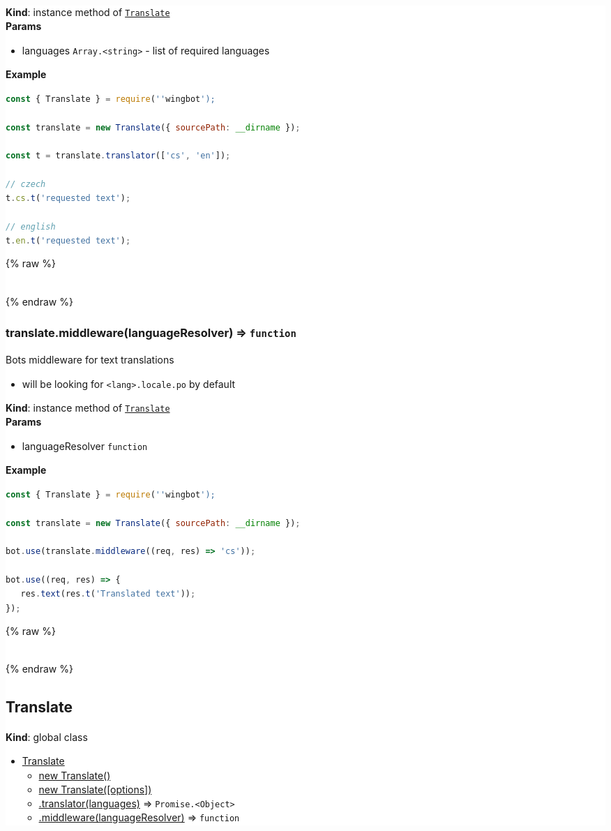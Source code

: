 **Kind**: instance method of [<code>Translate</code>](#Translate)  
**Params**

- languages <code>Array.&lt;string&gt;</code> - list of required languages

**Example**  
```javascript
const { Translate } = require(''wingbot');

const translate = new Translate({ sourcePath: __dirname });

const t = translate.translator(['cs', 'en']);

// czech
t.cs.t('requested text');

// english
t.en.t('requested text');
```
{% raw %}<div id="Translate_middleware">&nbsp;</div>{% endraw %}

### translate.middleware(languageResolver) ⇒ <code>function</code>
Bots middleware for text translations

- will be looking for `<lang>.locale.po` by default

**Kind**: instance method of [<code>Translate</code>](#Translate)  
**Params**

- languageResolver <code>function</code>

**Example**  
```javascript
const { Translate } = require(''wingbot');

const translate = new Translate({ sourcePath: __dirname });

bot.use(translate.middleware((req, res) => 'cs'));

bot.use((req, res) => {
   res.text(res.t('Translated text'));
});
```
{% raw %}<div id="Translate">&nbsp;</div>{% endraw %}

## Translate
**Kind**: global class  

* [Translate](#Translate)
    * [new Translate()](#new_Translate_new)
    * [new Translate([options])](#new_Translate_new)
    * [.translator(languages)](#Translate_translator) ⇒ <code>Promise.&lt;Object&gt;</code>
    * [.middleware(languageResolver)](#Translate_middleware) ⇒ <code>function</code>
